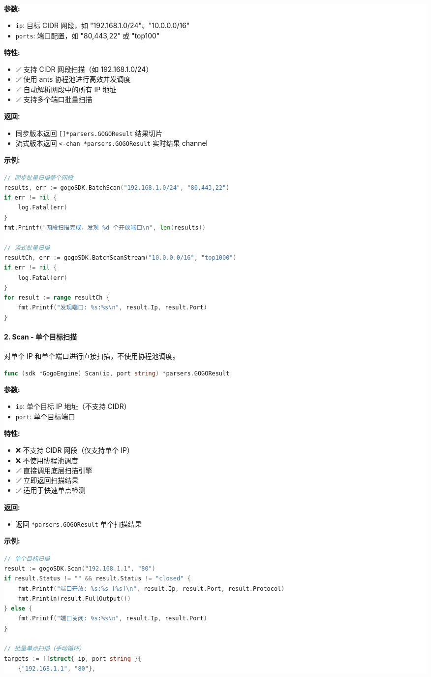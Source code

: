 **参数:**
- `ip`: 目标 CIDR 网段，如 "192.168.1.0/24"、"10.0.0.0/16"
- `ports`: 端口配置，如 "80,443,22" 或 "top100"

**特性:**
- ✅ 支持 CIDR 网段扫描（如 192.168.1.0/24）
- ✅ 使用 ants 协程池进行高效并发调度
- ✅ 自动解析网段中的所有 IP 地址
- ✅ 支持多个端口批量扫描

**返回:**
- 同步版本返回 `[]*parsers.GOGOResult` 结果切片
- 流式版本返回 `<-chan *parsers.GOGOResult` 实时结果 channel

**示例:**
```go
// 同步批量扫描整个网段
results, err := gogoSDK.BatchScan("192.168.1.0/24", "80,443,22")
if err != nil {
    log.Fatal(err)
}
fmt.Printf("网段扫描完成，发现 %d 个开放端口\n", len(results))

// 流式批量扫描
resultCh, err := gogoSDK.BatchScanStream("10.0.0.0/16", "top1000")
if err != nil {
    log.Fatal(err)
}
for result := range resultCh {
    fmt.Printf("发现端口: %s:%s\n", result.Ip, result.Port)
}
```

#### 2. Scan - 单个目标扫描

对单个 IP 和单个端口进行直接扫描，不使用协程池调度。

```go
func (sdk *GogoEngine) Scan(ip, port string) *parsers.GOGOResult
```

**参数:**
- `ip`: 单个目标 IP 地址（不支持 CIDR）
- `port`: 单个目标端口

**特性:**
- ❌ 不支持 CIDR 网段（仅支持单个 IP）
- ❌ 不使用协程池调度
- ✅ 直接调用底层扫描引擎
- ✅ 立即返回扫描结果
- ✅ 适用于快速单点检测

**返回:**
- 返回 `*parsers.GOGOResult` 单个扫描结果

**示例:**
```go
// 单个目标扫描
result := gogoSDK.Scan("192.168.1.1", "80")
if result.Status != "" && result.Status != "closed" {
    fmt.Printf("端口开放: %s:%s [%s]\n", result.Ip, result.Port, result.Protocol)
    fmt.Println(result.FullOutput())
} else {
    fmt.Printf("端口关闭: %s:%s\n", result.Ip, result.Port)
}

// 批量单点扫描（手动循环）
targets := []struct{ ip, port string }{
    {"192.168.1.1", "80"},
```